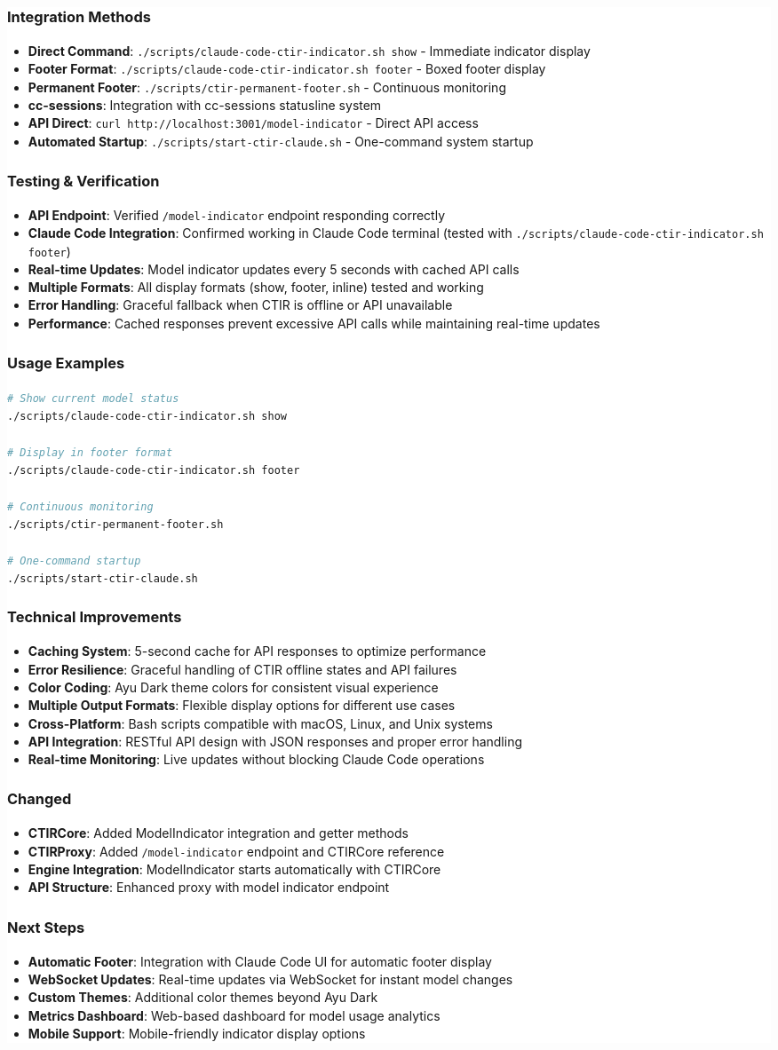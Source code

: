 
### Integration Methods
- **Direct Command**: `./scripts/claude-code-ctir-indicator.sh show` - Immediate indicator display
- **Footer Format**: `./scripts/claude-code-ctir-indicator.sh footer` - Boxed footer display
- **Permanent Footer**: `./scripts/ctir-permanent-footer.sh` - Continuous monitoring
- **cc-sessions**: Integration with cc-sessions statusline system
- **API Direct**: `curl http://localhost:3001/model-indicator` - Direct API access
- **Automated Startup**: `./scripts/start-ctir-claude.sh` - One-command system startup

### Testing & Verification
- **API Endpoint**: Verified `/model-indicator` endpoint responding correctly
- **Claude Code Integration**: Confirmed working in Claude Code terminal (tested with `./scripts/claude-code-ctir-indicator.sh footer`)
- **Real-time Updates**: Model indicator updates every 5 seconds with cached API calls
- **Multiple Formats**: All display formats (show, footer, inline) tested and working
- **Error Handling**: Graceful fallback when CTIR is offline or API unavailable
- **Performance**: Cached responses prevent excessive API calls while maintaining real-time updates

### Usage Examples
```bash
# Show current model status
./scripts/claude-code-ctir-indicator.sh show

# Display in footer format
./scripts/claude-code-ctir-indicator.sh footer

# Continuous monitoring
./scripts/ctir-permanent-footer.sh

# One-command startup
./scripts/start-ctir-claude.sh
```

### Technical Improvements
- **Caching System**: 5-second cache for API responses to optimize performance
- **Error Resilience**: Graceful handling of CTIR offline states and API failures
- **Color Coding**: Ayu Dark theme colors for consistent visual experience
- **Multiple Output Formats**: Flexible display options for different use cases
- **Cross-Platform**: Bash scripts compatible with macOS, Linux, and Unix systems
- **API Integration**: RESTful API design with JSON responses and proper error handling
- **Real-time Monitoring**: Live updates without blocking Claude Code operations

### Changed
- **CTIRCore**: Added ModelIndicator integration and getter methods
- **CTIRProxy**: Added `/model-indicator` endpoint and CTIRCore reference
- **Engine Integration**: ModelIndicator starts automatically with CTIRCore
- **API Structure**: Enhanced proxy with model indicator endpoint

### Next Steps
- **Automatic Footer**: Integration with Claude Code UI for automatic footer display
- **WebSocket Updates**: Real-time updates via WebSocket for instant model changes
- **Custom Themes**: Additional color themes beyond Ayu Dark
- **Metrics Dashboard**: Web-based dashboard for model usage analytics
- **Mobile Support**: Mobile-friendly indicator display options
